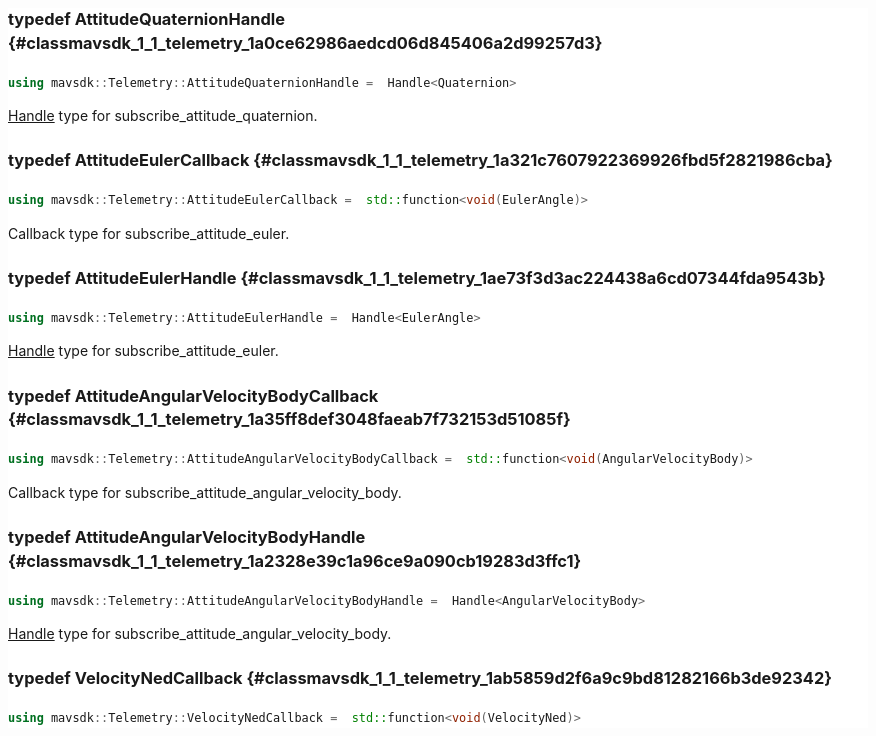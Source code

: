 ### typedef AttitudeQuaternionHandle {#classmavsdk_1_1_telemetry_1a0ce62986aedcd06d845406a2d99257d3}

```cpp
using mavsdk::Telemetry::AttitudeQuaternionHandle =  Handle<Quaternion>
```


[Handle](classmavsdk_1_1_handle.md) type for subscribe_attitude_quaternion.


### typedef AttitudeEulerCallback {#classmavsdk_1_1_telemetry_1a321c7607922369926fbd5f2821986cba}

```cpp
using mavsdk::Telemetry::AttitudeEulerCallback =  std::function<void(EulerAngle)>
```


Callback type for subscribe_attitude_euler.


### typedef AttitudeEulerHandle {#classmavsdk_1_1_telemetry_1ae73f3d3ac224438a6cd07344fda9543b}

```cpp
using mavsdk::Telemetry::AttitudeEulerHandle =  Handle<EulerAngle>
```


[Handle](classmavsdk_1_1_handle.md) type for subscribe_attitude_euler.


### typedef AttitudeAngularVelocityBodyCallback {#classmavsdk_1_1_telemetry_1a35ff8def3048faeab7f732153d51085f}

```cpp
using mavsdk::Telemetry::AttitudeAngularVelocityBodyCallback =  std::function<void(AngularVelocityBody)>
```


Callback type for subscribe_attitude_angular_velocity_body.


### typedef AttitudeAngularVelocityBodyHandle {#classmavsdk_1_1_telemetry_1a2328e39c1a96ce9a090cb19283d3ffc1}

```cpp
using mavsdk::Telemetry::AttitudeAngularVelocityBodyHandle =  Handle<AngularVelocityBody>
```


[Handle](classmavsdk_1_1_handle.md) type for subscribe_attitude_angular_velocity_body.


### typedef VelocityNedCallback {#classmavsdk_1_1_telemetry_1ab5859d2f6a9c9bd81282166b3de92342}

```cpp
using mavsdk::Telemetry::VelocityNedCallback =  std::function<void(VelocityNed)>
```
